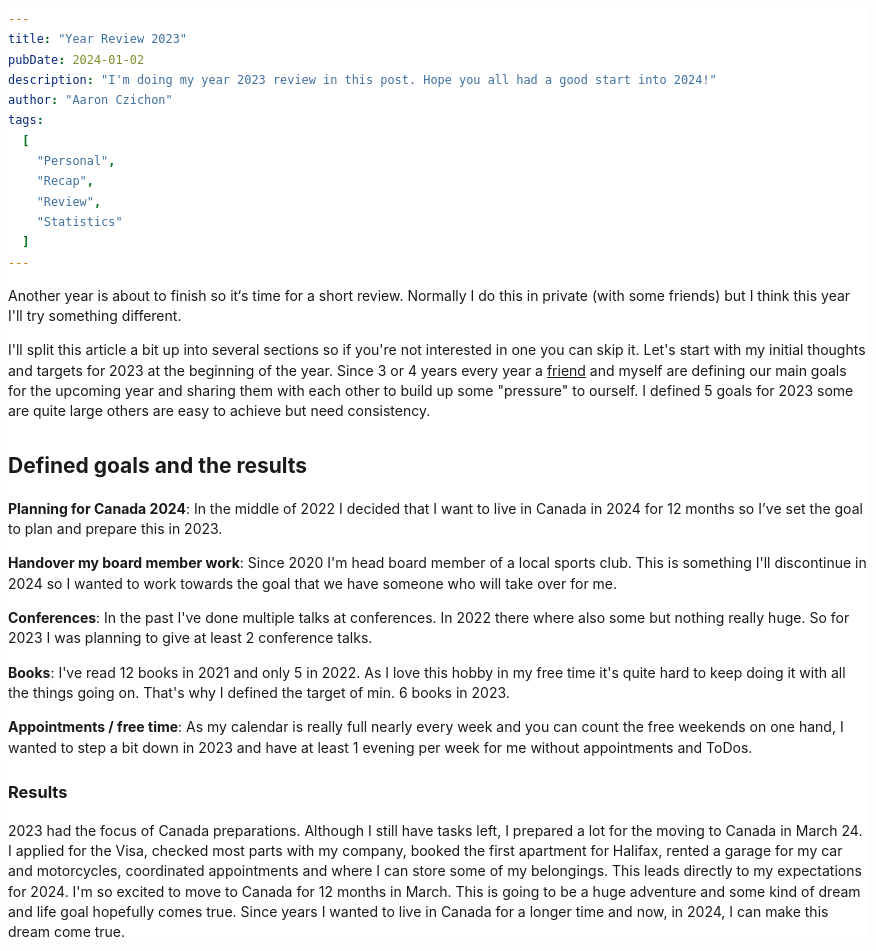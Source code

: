 ```yaml
---
title: "Year Review 2023"
pubDate: 2024-01-02
description: "I'm doing my year 2023 review in this post. Hope you all had a good start into 2024!"
author: "Aaron Czichon"
tags:
  [
    "Personal",
    "Recap",
    "Review",
    "Statistics"
  ]
---
```


Another year is about to finish so it‘s time for a short review. 
Normally I do this in private (with some friends) but I think this year I'll try something different.

I'll split this article a bit up into several sections so if you're not interested in one you can skip it.
Let's start with my initial thoughts and targets for 2023 at the beginning of the year. Since 3 or 4 years every year a [friend](https://philippreiner.ino) and myself are defining our main goals for the upcoming year and sharing them with each other to build up some "pressure" to ourself.
I defined 5 goals for 2023 some are quite large others are easy to achieve but need consistency. 
## Defined goals and the results
**Planning for Canada 2024**: In the middle of 2022 I decided that I want to live in Canada in 2024 for 12 months so I’ve set the goal to plan and prepare this in 2023.

**Handover my board member work**: Since 2020 I'm head board member of a local sports club. This is something I'll discontinue in 2024 so I wanted to work towards the goal that we have someone who will take over for me.  

**Conferences**: In the past I've done multiple talks at conferences. In 2022 there where also some but nothing really huge. So for 2023 I was planning to give at least 2 conference talks.   

**Books**: I've read 12 books in 2021 and only 5 in 2022. As I love this hobby in my free time it's quite hard to keep doing it with all the things going on. That's why I defined the target of min. 6 books in 2023.   

**Appointments / free time**: As my calendar is really full nearly every week and you can count the free weekends on one hand, I wanted to step a bit down in 2023 and have at least 1 evening per week for me without appointments and ToDos.

### Results

2023 had the focus of Canada preparations. Although I still have tasks left, I prepared a lot for the moving to Canada in March 24. I applied for the Visa, checked most parts with my company, booked the first apartment for Halifax, rented a garage for my car and motorcycles, coordinated appointments and where I can store some of my belongings. 
This leads directly to my expectations for 2024. I'm so excited to move to Canada for 12 months in March. This is going to be a huge adventure and some kind of dream and life goal hopefully comes true. Since years I wanted to live in Canada for a longer time and now, in 2024, I can make this dream come true.
